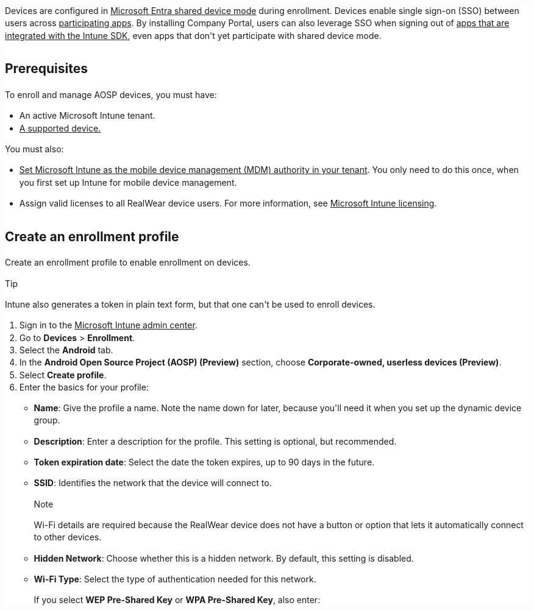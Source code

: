 Devices are configured in [Microsoft Entra shared device mode](/azure/active-directory/develop/msal-shared-devices) during enrollment. Devices enable single sign-on (SSO) between users across [participating apps](/azure/active-directory/develop/msal-android-shared-devices#microsoft-applications-that-support-shared-device-mode). By installing Company Portal, users can also leverage SSO when signing out of [apps that are integrated with the Intune SDK](../apps/apps-supported-intune-apps.md), even apps that don't yet participate with shared device mode. 




## Prerequisites

To enroll and manage AOSP devices, you must have:

* An active Microsoft Intune tenant. 
* [A supported device.](../fundamentals/supported-devices-browsers.md#android)   

You must also: 

* [Set Microsoft Intune as the mobile device management (MDM) authority in your tenant](../fundamentals/mdm-authority-set.md). You only need to do this once, when you first set up Intune for mobile device management.  

* Assign valid licenses to all RealWear device users. For more information, see [Microsoft Intune licensing](../fundamentals/licenses.md).  


## Create an enrollment profile  
Create an enrollment profile to enable enrollment on devices. 

> [!TIP]
> Intune also generates a token in plain text form, but that one can't be used to enroll devices.   

1. Sign in to the [Microsoft Intune admin center](https://go.microsoft.com/fwlink/?linkid=2109431).
2. Go to **Devices** > **Enrollment**.  
3. Select the **Android** tab.  
4. In the **Android Open Source Project (AOSP) (Preview)** section, choose **Corporate-owned, userless devices (Preview)**.  
5. Select **Create profile**.  
6.	Enter the basics for your profile:  
    - **Name**: Give the profile a name. Note the name down for later, because you'll need it when you set up the dynamic device group.   
    - **Description**: Enter a description for the profile. This setting is optional, but recommended.    
    - **Token expiration date**: Select the date the token expires, up to 90 days in the future.  
    - **SSID**: Identifies the network that the device will connect to.  

        > [!NOTE]
        > Wi-Fi details are required because the RealWear device does not have a button or option that lets it automatically connect to other devices.  

    - **Hidden Network**: Choose whether this is a hidden network. By default, this setting is disabled. 
    - **Wi-Fi Type**: Select the type of authentication needed for this network.  

        If you select **WEP Pre-Shared Key** or **WPA Pre-Shared Key**, also enter:   
